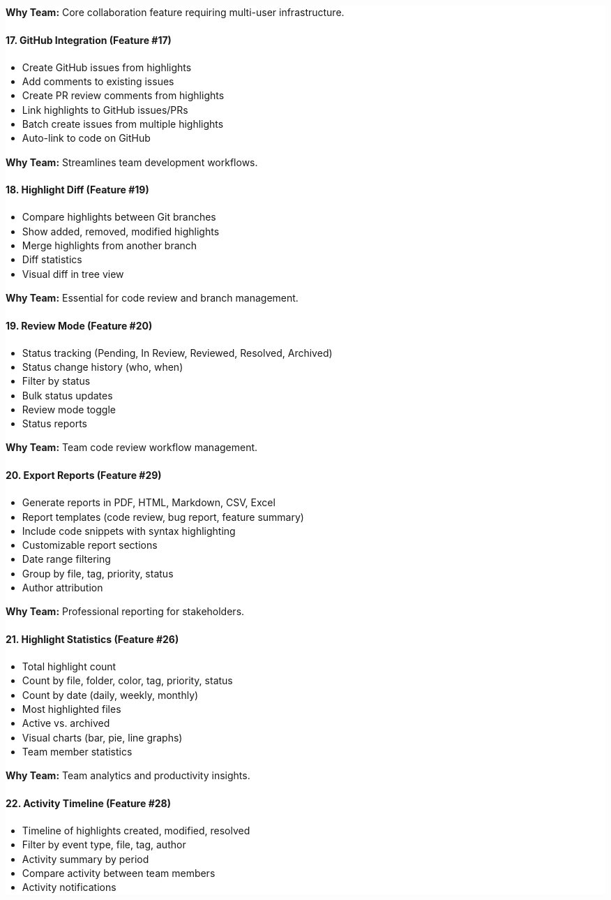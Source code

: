 **Why Team:** Core collaboration feature requiring multi-user infrastructure.

#### 17. **GitHub Integration** (Feature #17)
- Create GitHub issues from highlights
- Add comments to existing issues
- Create PR review comments from highlights
- Link highlights to GitHub issues/PRs
- Batch create issues from multiple highlights
- Auto-link to code on GitHub

**Why Team:** Streamlines team development workflows.

#### 18. **Highlight Diff** (Feature #19)
- Compare highlights between Git branches
- Show added, removed, modified highlights
- Merge highlights from another branch
- Diff statistics
- Visual diff in tree view

**Why Team:** Essential for code review and branch management.

#### 19. **Review Mode** (Feature #20)
- Status tracking (Pending, In Review, Reviewed, Resolved, Archived)
- Status change history (who, when)
- Filter by status
- Bulk status updates
- Review mode toggle
- Status reports

**Why Team:** Team code review workflow management.

#### 20. **Export Reports** (Feature #29)
- Generate reports in PDF, HTML, Markdown, CSV, Excel
- Report templates (code review, bug report, feature summary)
- Include code snippets with syntax highlighting
- Customizable report sections
- Date range filtering
- Group by file, tag, priority, status
- Author attribution

**Why Team:** Professional reporting for stakeholders.

#### 21. **Highlight Statistics** (Feature #26)
- Total highlight count
- Count by file, folder, color, tag, priority, status
- Count by date (daily, weekly, monthly)
- Most highlighted files
- Active vs. archived
- Visual charts (bar, pie, line graphs)
- Team member statistics

**Why Team:** Team analytics and productivity insights.

#### 22. **Activity Timeline** (Feature #28)
- Timeline of highlights created, modified, resolved
- Filter by event type, file, tag, author
- Activity summary by period
- Compare activity between team members
- Activity notifications
